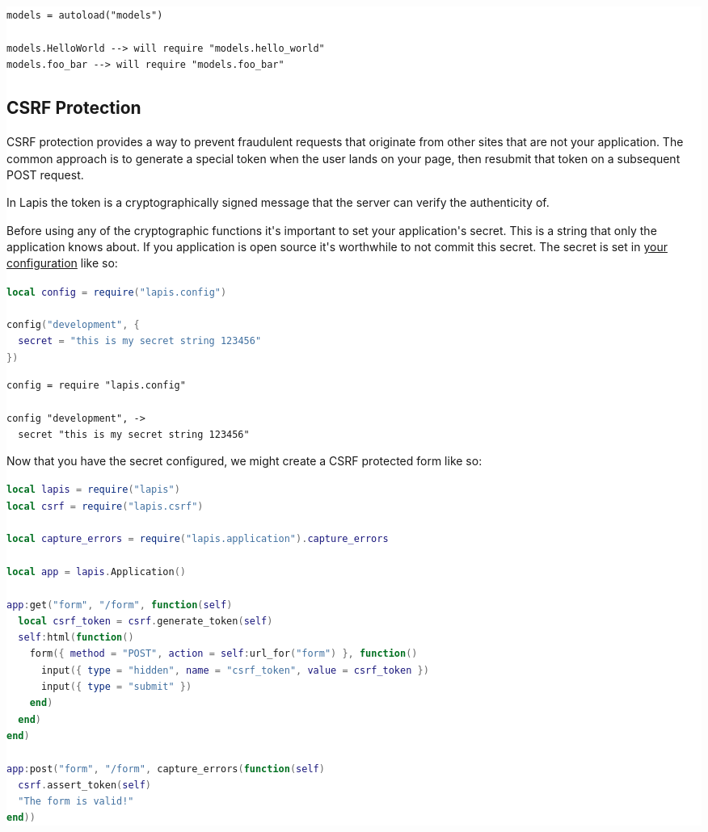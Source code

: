 ```moon
models = autoload("models")

models.HelloWorld --> will require "models.hello_world"
models.foo_bar --> will require "models.foo_bar"
```

## CSRF Protection

CSRF protection provides a way to prevent fraudulent requests that originate
from other sites that are not your application. The common approach is to
generate a special token when the user lands on your page, then resubmit that
token on a subsequent POST request.

In Lapis the token is a cryptographically signed message that the server can
verify the authenticity of.

Before using any of the cryptographic functions it's important to set your
application's secret. This is a string that only the application knows about.
If you application is open source it's worthwhile to not commit this secret.
The secret is set in [your configuration](#configuration-and-environments) like so:

```lua
local config = require("lapis.config")

config("development", {
  secret = "this is my secret string 123456"
})

```

```moon
config = require "lapis.config"

config "development", ->
  secret "this is my secret string 123456"
```

Now that you have the secret configured, we might create a CSRF protected form
like so:


```lua
local lapis = require("lapis")
local csrf = require("lapis.csrf")

local capture_errors = require("lapis.application").capture_errors

local app = lapis.Application()

app:get("form", "/form", function(self)
  local csrf_token = csrf.generate_token(self)
  self:html(function()
    form({ method = "POST", action = self:url_for("form") }, function()
      input({ type = "hidden", name = "csrf_token", value = csrf_token })
      input({ type = "submit" })
    end)
  end)
end)

app:post("form", "/form", capture_errors(function(self)
  csrf.assert_token(self)
  "The form is valid!"
end))
```
